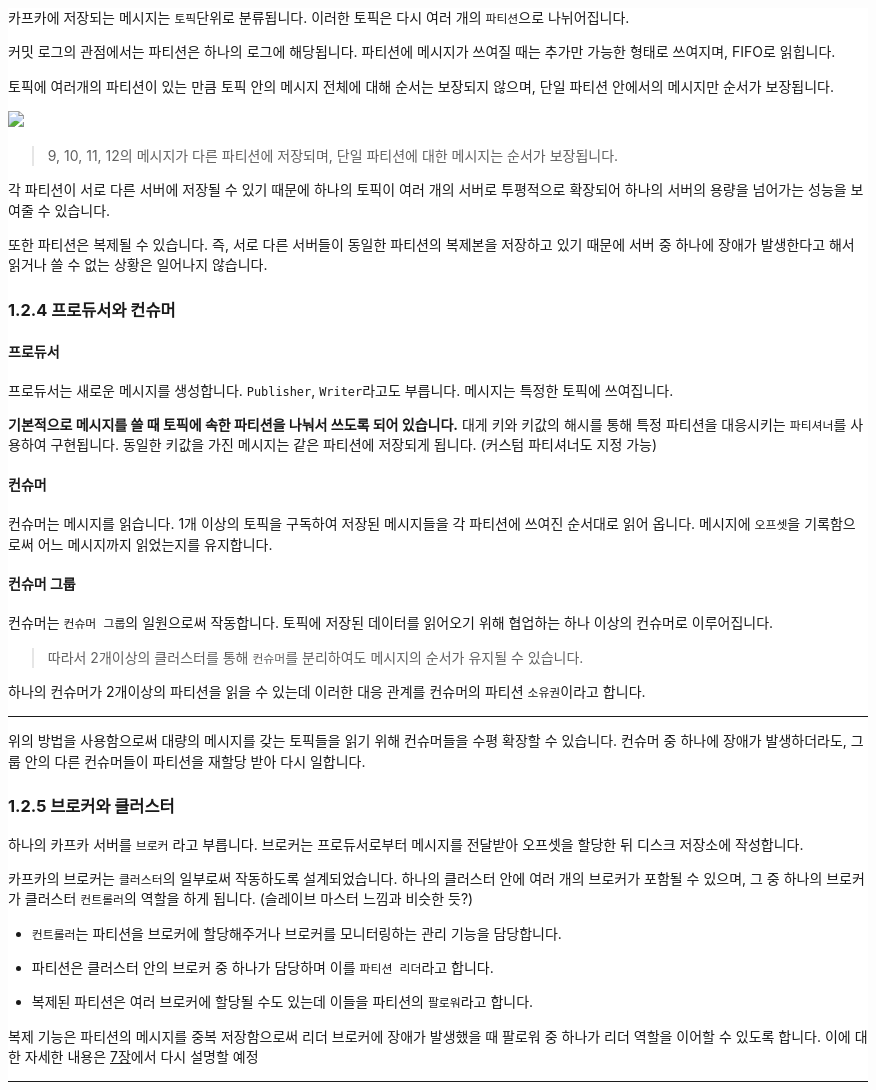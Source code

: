 카프카에 저장되는 메시지는 `토픽`단위로 분류됩니다. 이러한 토픽은 다시 여러 개의 `파티션`으로 나뉘어집니다.

커밋 로그의 관점에서는 파티션은 하나의 로그에 해당됩니다. 파티션에 메시지가 쓰여질 때는 추가만 가능한 형태로 쓰여지며, FIFO로 읽힙니다. 

토픽에 여러개의 파티션이 있는 만큼 토픽 안의 메시지 전체에 대해 순서는 보장되지 않으며, 단일 파티션 안에서의 메시지만 순서가 보장됩니다.

![](https://velog.velcdn.com/images/cksgodl/post/0ab6289f-b0cc-441c-abdf-e6339fbdf304/image.png)

> 9, 10, 11, 12의 메시지가 다른 파티션에 저장되며, 단일 파티션에 대한 메시지는 순서가 보장됩니다.

각 파티션이 서로 다른 서버에 저장될 수 있기 때문에 하나의 토픽이 여러 개의 서버로 투평적으로 확장되어 하나의 서버의 용량을 넘어가는 성능을 보여줄 수 있습니다.

또한 파티션은 복제될 수 있습니다. 즉, 서로 다른 서버들이 동일한 파티션의 복제본을 저장하고 있기 때문에 서버 중 하나에 장애가 발생한다고 해서 읽거나 쓸 수 없는 상황은 일어나지 않습니다.


### 1.2.4 프로듀서와 컨슈머

#### 프로듀서

프로듀서는 새로운 메시지를 생성합니다. `Publisher`, `Writer`라고도 부릅니다. 메시지는 특정한 토픽에 쓰여집니다. 

**기본적으로 메시지를 쓸 때 토픽에 속한 파티션을 나눠서 쓰도록 되어 있습니다.** 대게 키와 키값의 해시를 통해 특정 파티션을 대응시키는 `파티셔너`를 사용하여 구현됩니다. 동일한 키값을 가진 메시지는 같은 파티션에 저장되게 됩니다. (커스텀 파티셔너도 지정 가능)

#### 컨슈머

컨슈머는 메시지를 읽습니다. 1개 이상의 토픽을 구독하여 저장된 메시지들을 각 파티션에 쓰여진 순서대로 읽어 옵니다. 메시지에 `오프셋`을 기록함으로써 어느 메시지까지 읽었는지를 유지합니다. 

#### 컨슈머 그룹

컨슈머는 `컨슈머 그룹`의 일원으로써 작동합니다. 토픽에 저장된 데이터를 읽어오기 위해 협업하는 하나 이상의 컨슈머로 이루어집니다.

> 따라서 2개이상의 클러스터를 통해 `컨슈머`를 분리하여도 메시지의 순서가 유지될 수 있습니다.

하나의 컨슈머가 2개이상의 파티션을 읽을 수 있는데 이러한 대응 관계를 컨슈머의 파티션 `소유권`이라고 합니다.

---

위의 방법을 사용함으로써 대량의 메시지를 갖는 토픽들을 읽기 위해 컨슈머들을 수평 확장할 수 있습니다. 컨슈머 중 하나에 장애가 발생하더라도, 그룹 안의 다른 컨슈머들이 파티션을 재할당 받아 다시 일합니다.

### 1.2.5 브로커와 클러스터

하나의 카프카 서버를 `브로커` 라고 부릅니다. 브로커는 프로듀서로부터 메시지를 전달받아 오프셋을 할당한 뒤 디스크 저장소에 작성합니다. 

카프카의 브로커는 `클러스터`의 일부로써 작동하도록 설계되었습니다. 하나의 클러스터 안에 여러 개의 브로커가 포함될 수 있으며, 그 중 하나의 브로커가 클러스터 `컨트롤러`의 역할을 하게 됩니다. (슬레이브 마스터 느낌과 비슷한 듯?)

- `컨트롤러`는 파티션을 브로커에 할당해주거나 브로커를 모니터링하는 관리 기능을 담당합니다. 

- 파티션은 클러스터 안의 브로커 중 하나가 담당하며 이를 `파티션 리더`라고 합니다. 

- 복제된 파티션은 여러 브로커에 할당될 수도 있는데 이들을 파티션의 `팔로워`라고 합니다.

복제 기능은 파티션의 메시지를 중복 저장함으로써 리더 브로커에 장애가 발생했을 때 팔로워 중 하나가 리더 역할을 이어할 수 있도록 합니다. 이에 대한 자세한 내용은 [7장]()에서 다시 설명할 예정

---
